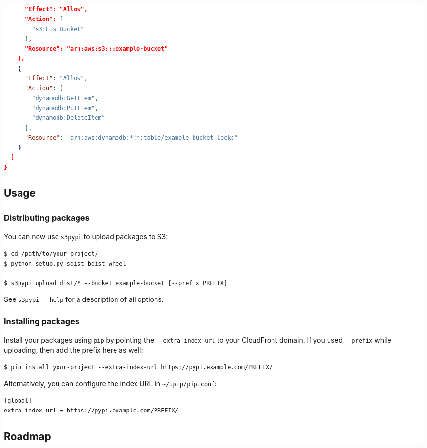 ```json
      "Effect": "Allow",
      "Action": [
        "s3:ListBucket"
      ],
      "Resource": "arn:aws:s3:::example-bucket"
    },
    {
      "Effect": "Allow",
      "Action": [
        "dynamodb:GetItem",
        "dynamodb:PutItem",
        "dynamodb:DeleteItem"
      ],
      "Resource": "arn:aws:dynamodb:*:*:table/example-bucket-locks"
    }
  ]
}
```


## Usage

### Distributing packages

You can now use `s3pypi` to upload packages to S3:

```console
$ cd /path/to/your-project/
$ python setup.py sdist bdist_wheel

$ s3pypi upload dist/* --bucket example-bucket [--prefix PREFIX]
```

See `s3pypi --help` for a description of all options.


### Installing packages

Install your packages using `pip` by pointing the `--extra-index-url` to your
CloudFront domain. If you used `--prefix` while uploading, then add the prefix
here as well:

```console
$ pip install your-project --extra-index-url https://pypi.example.com/PREFIX/
```

Alternatively, you can configure the index URL in `~/.pip/pip.conf`:

```
[global]
extra-index-url = https://pypi.example.com/PREFIX/
```


## Roadmap


[S3 bucket]: https://docs.aws.amazon.com/AmazonS3/latest/userguide/Welcome.html
[Amazon CloudFront]: https://docs.aws.amazon.com/AmazonCloudFront/latest/DeveloperGuide/Introduction.html
[Terraform]: https://www.terraform.io/
[imported into Terraform]: https://www.terraform.io/docs/import/index.html
[removed from CloudFormation]: https://aws.amazon.com/premiumsupport/knowledge-center/delete-cf-stack-retain-resources/
[Origin Access Identity (OAI)]: https://docs.aws.amazon.com/AmazonCloudFront/latest/DeveloperGuide/private-content-restricting-access-to-s3.html
[Route 53 hosted zone]: https://docs.aws.amazon.com/Route53/latest/DeveloperGuide/AboutHZWorkingWith.html
[AWS Certificate Manager]: https://docs.aws.amazon.com/acm/latest/userguide/gs-acm-request-public.html
[Lambda@Edge]: https://docs.aws.amazon.com/AmazonCloudFront/latest/DeveloperGuide/lambda-at-the-edge.html
[AWS Systems Manager Parameter Store]: https://docs.aws.amazon.com/systems-manager/latest/userguide/systems-manager-parameter-store.html